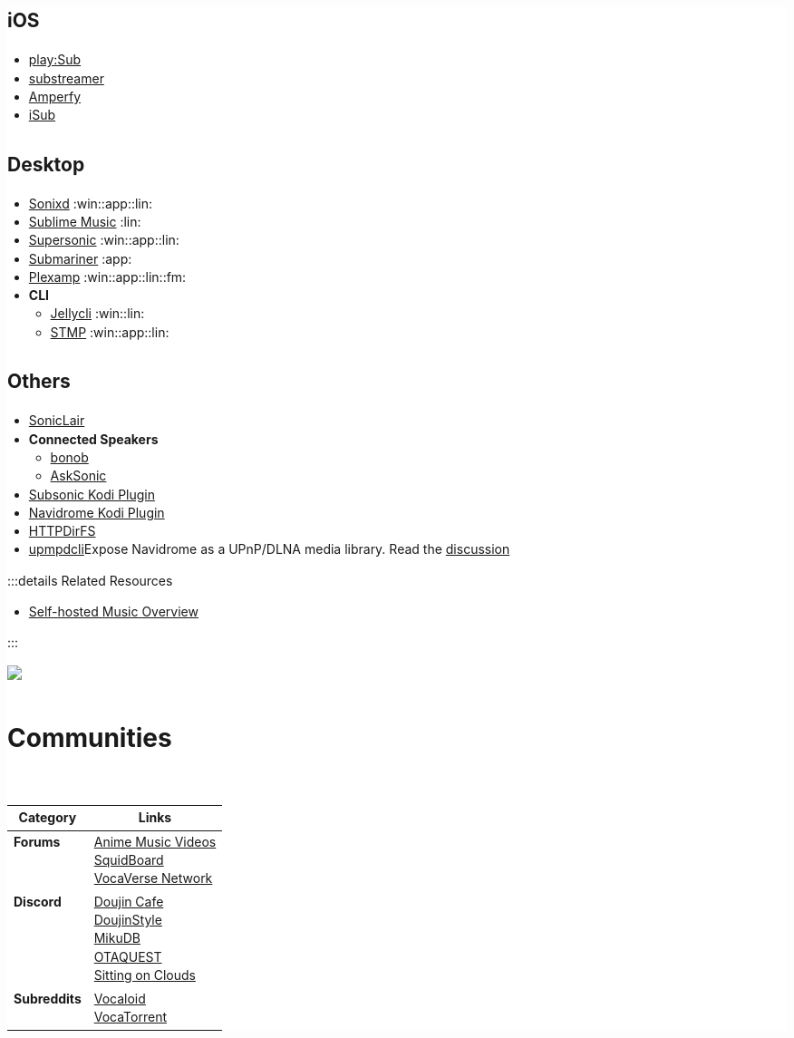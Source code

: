 ## iOS

- [play:Sub](http://michaelsapps.dk/playsubapp/)
- [substreamer](https://substreamerapp.com/)
- [Amperfy](https://github.com/BLeeEZ/amperfy#readme)
- [iSub](https://isub.app)


## Desktop

- [Sonixd](https://github.com/jeffvli/sonixd) :win::app::lin:
- [Sublime Music](https://sublimemusic.app/) :lin:
- [Supersonic](https://github.com/dweymouth/supersonic)  :win::app::lin:
- [Submariner](https://submarinerapp.com/) :app:
- [Plexamp](https://www.plex.tv/plexamp/) :win::app::lin::fm:
- **CLI**
    - [Jellycli](https://github.com/tryffel/jellycli#readme) :win::lin:
    - [STMP](https://github.com/wildeyedskies/stmp#readme) :win::app::lin:

## Others
- [SonicLair](https://github.com/thelinkin3000/SonicLair) <Badge type="info" text="Android TV" />
- **Connected Speakers**
  - [bonob](https://github.com/simojenki/bonob#readme) <Badge type="info" text="Sonos" />
  - [AskSonic](https://github.com/srichter/asksonic#readme) <Badge type="info" text="Alexa" />
- [Subsonic Kodi Plugin](https://github.com/warwickh/plugin.audio.subsonic#readme)
- [Navidrome Kodi Plugin](https://github.com/BobHasNoSoul/plugin.audio.navidrome#readme)
- [HTTPDirFS](https://github.com/fangfufu/httpdirfs#readme)
- [upmpdcli](https://www.lesbonscomptes.com/upmpdcli/index.html)<tooltip>Expose Navidrome as a UPnP/DLNA media library. Read the [discussion](https://github.com/navidrome/navidrome/discussions/2324)</tooltip>

:::details Related Resources
- [Self-hosted Music Overview](https://github.com/basings/selfhosted-music-overview)

:::

![](/music/mcm.webp)
# Communities

<br>

| Category      | Links    |
|---------------|-------|
| **Forums**    | [Anime Music Videos](https://www.animemusicvideos.org/forum/)<br>[SquidBoard](https://www.squid-board.org/)<br>[VocaVerse Network](https://vocaverse.network/) |
| **Discord**   | [Doujin Cafe](https://discord.gg/doujincafe)<br>[DoujinStyle](https://discord.gg/z2QDFdA)<br>[MikuDB](https://discord.gg/w9Dq25n)<br>[OTAQUEST](https://discord.gg/SCHR2QB)<br>[Sitting on Clouds](https://discord.gg/x23SFbE) |
| **Subreddits**| [Vocaloid](https://old.reddit.com/r/vocaloid/)<br>[VocaTorrent](https://old.reddit.com/r/VocaTorrent/)   |